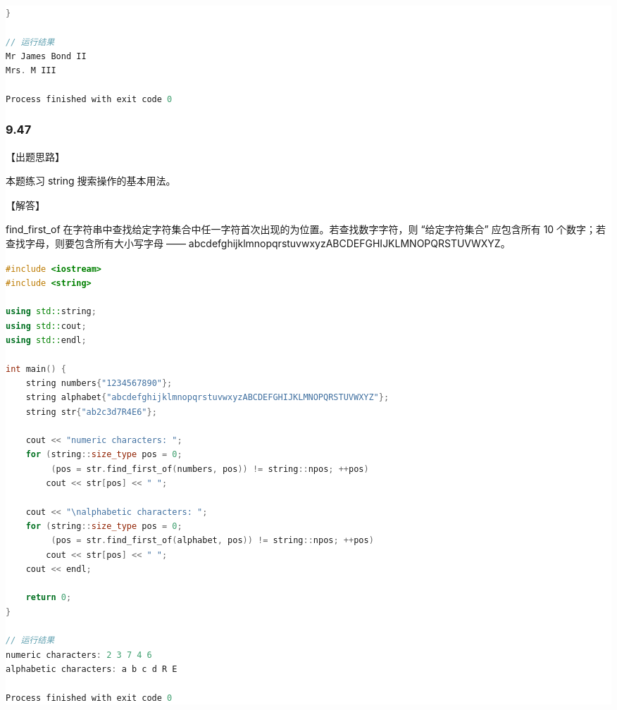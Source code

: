```cpp
}

// 运行结果
Mr James Bond II
Mrs. M III

Process finished with exit code 0
```

### 9.47
【出题思路】

本题练习 string 搜索操作的基本用法。

【解答】

find_first_of 在字符串中查找给定字符集合中任一字符首次出现的为位置。若查找数字字符，则 “给定字符集合” 应包含所有 10 个数字；若查找字母，则要包含所有大小写字母 —— abcdefghijklmnopqrstuvwxyzABCDEFGHIJKLMNOPQRSTUVWXYZ。

```cpp
#include <iostream>
#include <string>

using std::string;
using std::cout;
using std::endl;

int main() {
    string numbers{"1234567890"};
    string alphabet{"abcdefghijklmnopqrstuvwxyzABCDEFGHIJKLMNOPQRSTUVWXYZ"};
    string str{"ab2c3d7R4E6"};

    cout << "numeric characters: ";
    for (string::size_type pos = 0;
         (pos = str.find_first_of(numbers, pos)) != string::npos; ++pos)
        cout << str[pos] << " ";

    cout << "\nalphabetic characters: ";
    for (string::size_type pos = 0;
         (pos = str.find_first_of(alphabet, pos)) != string::npos; ++pos)
        cout << str[pos] << " ";
    cout << endl;

    return 0;
}

// 运行结果
numeric characters: 2 3 7 4 6 
alphabetic characters: a b c d R E 

Process finished with exit code 0
```

